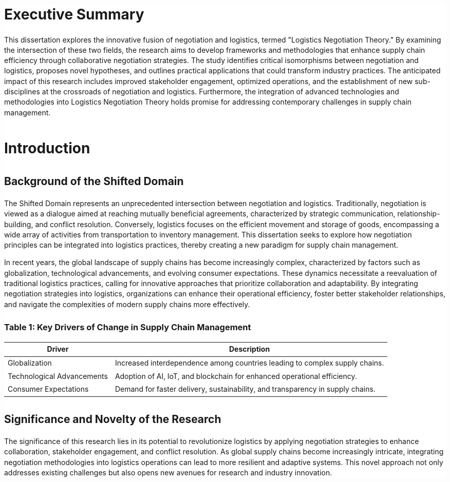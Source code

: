 # Executive Summary

This dissertation explores the innovative fusion of negotiation and logistics, termed "Logistics Negotiation Theory." By examining the intersection of these two fields, the research aims to develop frameworks and methodologies that enhance supply chain efficiency through collaborative negotiation strategies. The study identifies critical isomorphisms between negotiation and logistics, proposes novel hypotheses, and outlines practical applications that could transform industry practices. The anticipated impact of this research includes improved stakeholder engagement, optimized operations, and the establishment of new sub-disciplines at the crossroads of negotiation and logistics. Furthermore, the integration of advanced technologies and methodologies into Logistics Negotiation Theory holds promise for addressing contemporary challenges in supply chain management.

# Introduction

## Background of the Shifted Domain

The Shifted Domain represents an unprecedented intersection between negotiation and logistics. Traditionally, negotiation is viewed as a dialogue aimed at reaching mutually beneficial agreements, characterized by strategic communication, relationship-building, and conflict resolution. Conversely, logistics focuses on the efficient movement and storage of goods, encompassing a wide array of activities from transportation to inventory management. This dissertation seeks to explore how negotiation principles can be integrated into logistics practices, thereby creating a new paradigm for supply chain management.

In recent years, the global landscape of supply chains has become increasingly complex, characterized by factors such as globalization, technological advancements, and evolving consumer expectations. These dynamics necessitate a reevaluation of traditional logistics practices, calling for innovative approaches that prioritize collaboration and adaptability. By integrating negotiation strategies into logistics, organizations can enhance their operational efficiency, foster better stakeholder relationships, and navigate the complexities of modern supply chains more effectively.

### Table 1: Key Drivers of Change in Supply Chain Management

| Driver                     | Description                                                                 |
|---------------------------|-----------------------------------------------------------------------------|
| Globalization             | Increased interdependence among countries leading to complex supply chains. |
| Technological Advancements | Adoption of AI, IoT, and blockchain for enhanced operational efficiency.    |
| Consumer Expectations      | Demand for faster delivery, sustainability, and transparency in supply chains. |

## Significance and Novelty of the Research

The significance of this research lies in its potential to revolutionize logistics by applying negotiation strategies to enhance collaboration, stakeholder engagement, and conflict resolution. As global supply chains become increasingly intricate, integrating negotiation methodologies into logistics operations can lead to more resilient and adaptive systems. This novel approach not only addresses existing challenges but also opens new avenues for research and industry innovation.
